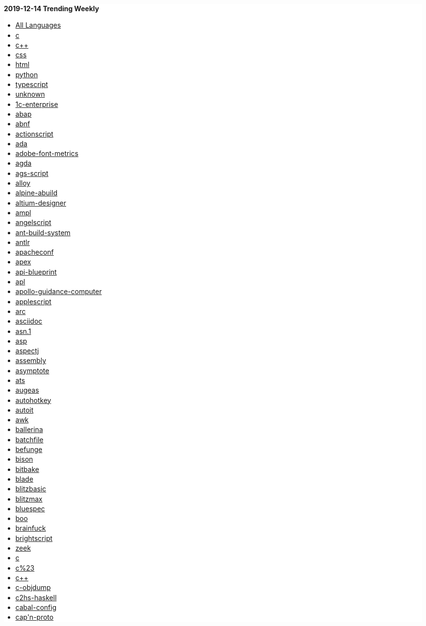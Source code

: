 

**2019-12-14 Trending Weekly**

- [All Languages](#all-languages)
- [c](#c)
- [c++](#c)
- [css](#css)
- [html](#html)
- [python](#python)
- [typescript](#typescript)
- [unknown](#unknown)
- [1c-enterprise](#1c-enterprise)
- [abap](#abap)
- [abnf](#abnf)
- [actionscript](#actionscript)
- [ada](#ada)
- [adobe-font-metrics](#adobe-font-metrics)
- [agda](#agda)
- [ags-script](#ags-script)
- [alloy](#alloy)
- [alpine-abuild](#alpine-abuild)
- [altium-designer](#altium-designer)
- [ampl](#ampl)
- [angelscript](#angelscript)
- [ant-build-system](#ant-build-system)
- [antlr](#antlr)
- [apacheconf](#apacheconf)
- [apex](#apex)
- [api-blueprint](#api-blueprint)
- [apl](#apl)
- [apollo-guidance-computer](#apollo-guidance-computer)
- [applescript](#applescript)
- [arc](#arc)
- [asciidoc](#asciidoc)
- [asn.1](#asn1)
- [asp](#asp)
- [aspectj](#aspectj)
- [assembly](#assembly)
- [asymptote](#asymptote)
- [ats](#ats)
- [augeas](#augeas)
- [autohotkey](#autohotkey)
- [autoit](#autoit)
- [awk](#awk)
- [ballerina](#ballerina)
- [batchfile](#batchfile)
- [befunge](#befunge)
- [bison](#bison)
- [bitbake](#bitbake)
- [blade](#blade)
- [blitzbasic](#blitzbasic)
- [blitzmax](#blitzmax)
- [bluespec](#bluespec)
- [boo](#boo)
- [brainfuck](#brainfuck)
- [brightscript](#brightscript)
- [zeek](#zeek)
- [c](#c-1)
- [c%23](#c)
- [c++](#c-1)
- [c-objdump](#c-objdump)
- [c2hs-haskell](#c2hs-haskell)
- [cabal-config](#cabal-config)
- [cap'n-proto](#capn-proto)